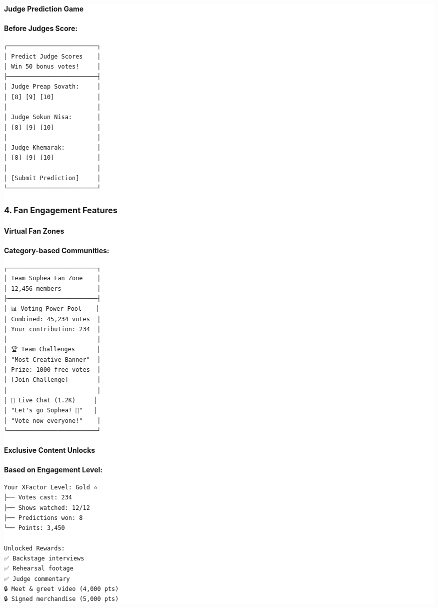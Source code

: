 #### Judge Prediction Game
**Before Judges Score:**
```
┌─────────────────────────┐
│ Predict Judge Scores    │
│ Win 50 bonus votes!     │
├─────────────────────────┤
│ Judge Preap Sovath:     │
│ [8] [9] [10]            │
│                         │
│ Judge Sokun Nisa:       │
│ [8] [9] [10]            │
│                         │
│ Judge Khemarak:         │
│ [8] [9] [10]            │
│                         │
│ [Submit Prediction]     │
└─────────────────────────┘
```

### 4. Fan Engagement Features

#### Virtual Fan Zones
**Category-based Communities:**
```
┌─────────────────────────┐
│ Team Sophea Fan Zone    │
│ 12,456 members          │
├─────────────────────────┤
│ 📊 Voting Power Pool    │
│ Combined: 45,234 votes  │
│ Your contribution: 234  │
│                         │
│ 🏆 Team Challenges      │
│ "Most Creative Banner"  │
│ Prize: 1000 free votes  │
│ [Join Challenge]        │
│                         │
│ 💬 Live Chat (1.2K)     │
│ "Let's go Sophea! 🎤"   │
│ "Vote now everyone!"    │
└─────────────────────────┘
```

#### Exclusive Content Unlocks
**Based on Engagement Level:**
```
Your XFactor Level: Gold ⭐
├── Votes cast: 234
├── Shows watched: 12/12
├── Predictions won: 8
└── Points: 3,450

Unlocked Rewards:
✅ Backstage interviews
✅ Rehearsal footage  
✅ Judge commentary
🔒 Meet & greet video (4,000 pts)
🔒 Signed merchandise (5,000 pts)
```
